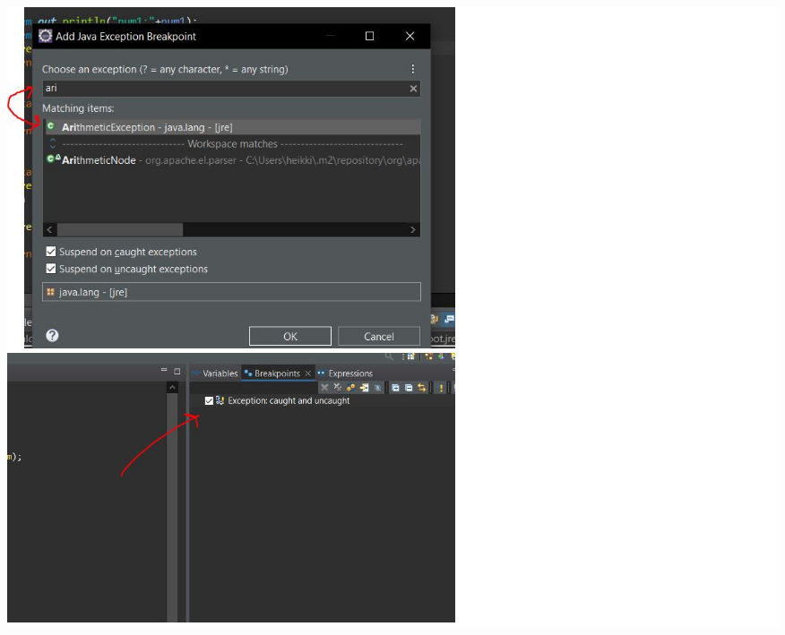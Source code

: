 <img src="arithemitcExceptionSelectedJPG.JPG" alt="alt text" width="500"/>

<br>

<img src="exceptionGetCaugh.jpg" alt="alt text" width="500"/>
